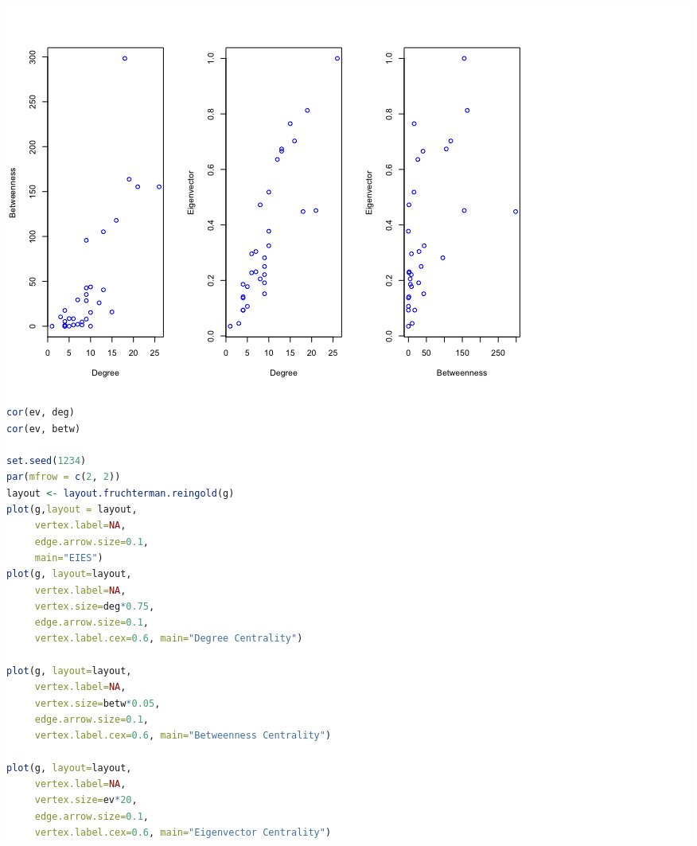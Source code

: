 ![](sna_lab_files/figure-gfm/unnamed-chunk-19-1.png)

``` r
cor(ev, deg)
cor(ev, betw)

set.seed(1234)
par(mfrow = c(2, 2))
layout <- layout.fruchterman.reingold(g)
plot(g,layout = layout,
     vertex.label=NA,
     edge.arrow.size=0.1,
     main="EIES")
plot(g, layout=layout, 
     vertex.label=NA,
     vertex.size=deg*0.75, 
     edge.arrow.size=0.1,
     vertex.label.cex=0.6, main="Degree Centrality")

plot(g, layout=layout,
     vertex.label=NA,
     vertex.size=betw*0.05, 
     edge.arrow.size=0.1,
     vertex.label.cex=0.6, main="Betweenness Centrality")

plot(g, layout=layout,
     vertex.label=NA,
     vertex.size=ev*20, 
     edge.arrow.size=0.1,
     vertex.label.cex=0.6, main="Eigenvector Centrality")
```
